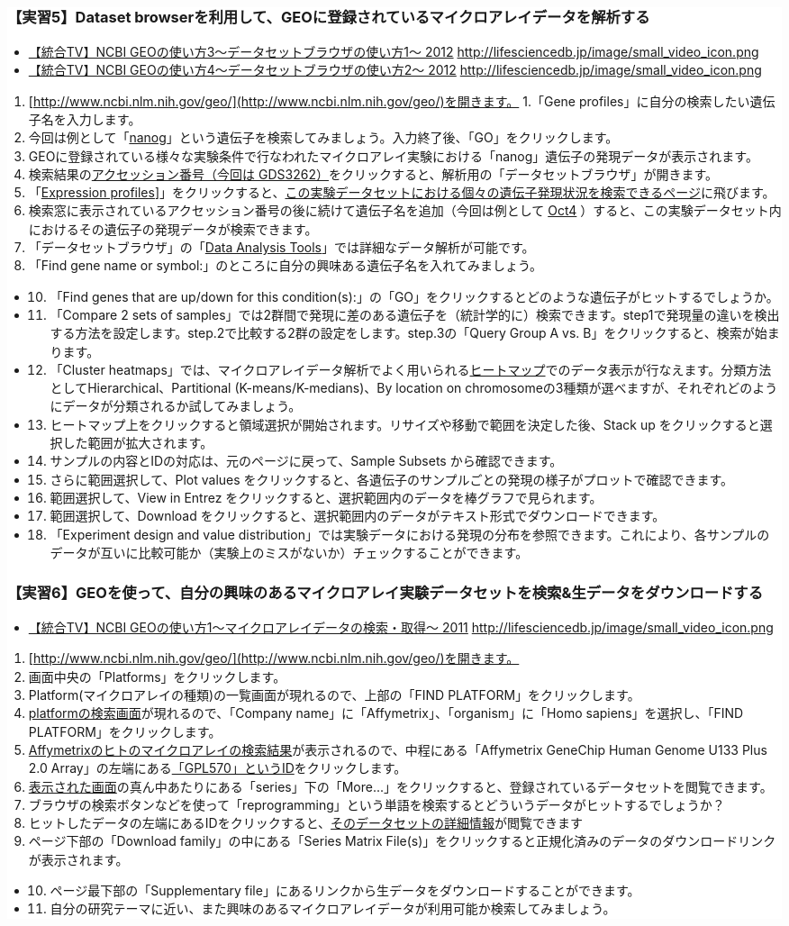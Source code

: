 ### 【実習5】Dataset browserを利用して、GEOに登録されているマイクロアレイデータを解析する 
- [【統合TV】NCBI GEOの使い方3～データセットブラウザの使い方1～ 2012](http://togotv.dbcls.jp/20120128.html#p01) http://lifesciencedb.jp/image/small_video_icon.png
- [【統合TV】NCBI GEOの使い方4～データセットブラウザの使い方2～ 2012](http://togotv.dbcls.jp/20120227.html#p01) http://lifesciencedb.jp/image/small_video_icon.png
1. [http://www.ncbi.nlm.nih.gov/geo/](http://www.ncbi.nlm.nih.gov/geo/)を開きます。
1.「Gene profiles」に自分の検索したい遺伝子名を入力します。
1. 今回は例として「[nanog](http://www.google.co.jp/search?hl=ja&q=Nanog%E9%81%BA%E4%BC%9D%E5%AD%90)」という遺伝子を検索してみましょう。入力終了後、「GO」をクリックします。
1. GEOに登録されている様々な実験条件で行なわれたマイクロアレイ実験における「nanog」遺伝子の発現データが表示されます。
1. 検索結果の[アクセッション番号（今回は GDS3262）](http://www.ncbi.nlm.nih.gov/sites/GDSbrowser?acc=GDS3262)をクリックすると、解析用の「データセットブラウザ」が開きます。
1. 「[Expression profiles](http://www.ncbi.nlm.nih.gov/geoprofiles?term=GDS3262[ACCN)]」をクリックすると、[この実験データセットにおける個々の遺伝子発現状況を検索できるページ](http://www.ncbi.nlm.nih.gov/sites/entrez?db=geo&cmd=search&term=GDS2294[ACCN)に飛びます。
1. 検索窓に表示されているアクセッション番号の後に続けて遺伝子名を追加（今回は例として [Oct4](http://www.google.co.jp/search?q=Oct4) ）すると、この実験データセット内におけるその遺伝子の発現データが検索できます。
1. 「データセットブラウザ」の「[Data Analysis Tools](http://www.ncbi.nlm.nih.gov/sites/GDSbrowser?acc=GDS3262#details)」では詳細なデータ解析が可能です。
1. 「Find gene name or symbol:」のところに自分の興味ある遺伝子名を入れてみましょう。
- 10. 「Find genes that are up/down for this condition(s):」の「GO」をクリックするとどのような遺伝子がヒットするでしょうか。
- 11. 「Compare 2 sets of samples」では2群間で発現に差のある遺伝子を（統計学的に）検索できます。step1で発現量の違いを検出する方法を設定します。step.2で比較する2群の設定をします。step.3の「Query Group A vs. B」をクリックすると、検索が始まります。
- 12. 「Cluster heatmaps」では、マイクロアレイデータ解析でよく用いられる[ヒートマップ](http://images.google.co.jp/images?q=ヒートマップ)でのデータ表示が行なえます。分類方法としてHierarchical、Partitional (K-means/K-medians)、By location on chromosomeの3種類が選べますが、それぞれどのようにデータが分類されるか試してみましょう。
- 13. ヒートマップ上をクリックすると領域選択が開始されます。リサイズや移動で範囲を決定した後、Stack up をクリックすると選択した範囲が拡大されます。 
- 14. サンプルの内容とIDの対応は、元のページに戻って、Sample Subsets から確認できます。
- 15. さらに範囲選択して、Plot values をクリックすると、各遺伝子のサンプルごとの発現の様子がプロットで確認できます。 
- 16. 範囲選択して、View in Entrez をクリックすると、選択範囲内のデータを棒グラフで見られます。 
- 17. 範囲選択して、Download をクリックすると、選択範囲内のデータがテキスト形式でダウンロードできます。 
- 18.  「Experiment design and value distribution」では実験データにおける発現の分布を参照できます。これにより、各サンプルのデータが互いに比較可能か（実験上のミスがないか）チェックすることができます。

### 【実習6】GEOを使って、自分の興味のあるマイクロアレイ実験データセットを検索&生データをダウンロードする 
- [【統合TV】NCBI GEOの使い方1～マイクロアレイデータの検索・取得～ 2011](http://togotv.dbcls.jp/20110711.html#p01) http://lifesciencedb.jp/image/small_video_icon.png
1. [http://www.ncbi.nlm.nih.gov/geo/](http://www.ncbi.nlm.nih.gov/geo/)を開きます。
1. 画面中央の「Platforms」をクリックします。
1. Platform(マイクロアレイの種類)の一覧画面が現れるので、上部の「FIND PLATFORM」をクリックします。
1. [platformの検索画面](http://www.ncbi.nlm.nih.gov/geo/query/browse.cgi?mode=findplatform)が現れるので、「Company name」に「Affymetrix」、「organism」に「Homo sapiens」を選択し、「FIND PLATFORM」をクリックします。
1. [Affymetrixのヒトのマイクロアレイの検索結果](http://www.ncbi.nlm.nih.gov/geo/query/browse.cgi?mode=foundplatform)が表示されるので、中程にある「Affymetrix GeneChip Human Genome U133 Plus 2.0 Array」の左端にある[「GPL570」というID](http://www.ncbi.nlm.nih.gov/geo/query/acc.cgi?acc=GPL570)をクリックします。
1. [表示された画面](http://www.ncbi.nlm.nih.gov/geo/query/acc.cgi?acc=GPL570)の真ん中あたりにある「series」下の「More...」をクリックすると、登録されているデータセットを閲覧できます。
1. ブラウザの検索ボタンなどを使って「reprogramming」という単語を検索するとどういうデータがヒットするでしょうか？
1. ヒットしたデータの左端にあるIDをクリックすると、[そのデータセットの詳細情報](http://www.ncbi.nlm.nih.gov/geo/query/acc.cgi?acc=GSE9832)が閲覧できます
1. ページ下部の「Download family」の中にある「Series Matrix File(s)」をクリックすると正規化済みのデータのダウンロードリンクが表示されます。
- 10. ページ最下部の「Supplementary file」にあるリンクから生データをダウンロードすることができます。
- 11. 自分の研究テーマに近い、また興味のあるマイクロアレイデータが利用可能か検索してみましょう。
